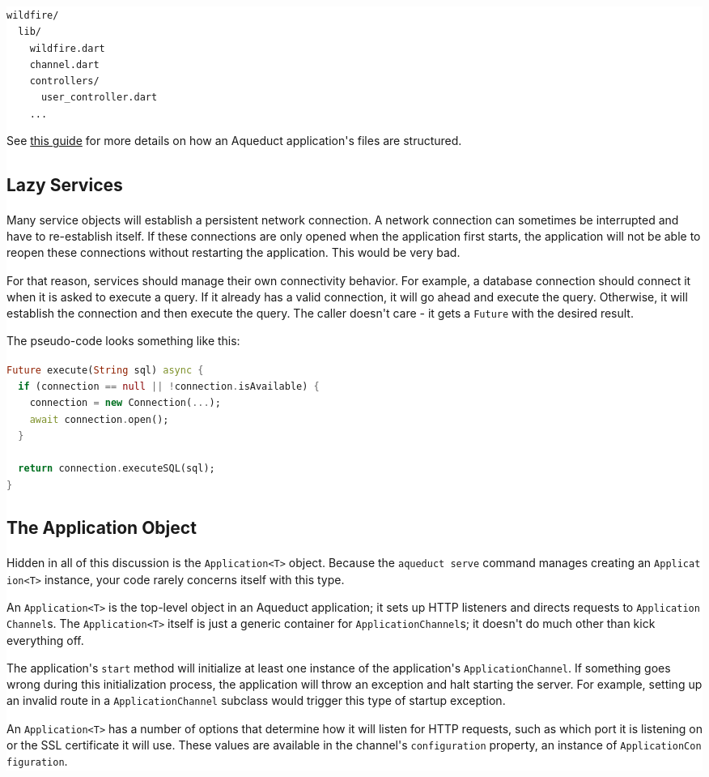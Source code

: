 ```
wildfire/
  lib/
    wildfire.dart
    channel.dart
    controllers/
      user_controller.dart      
    ...
```

See [this guide](structure.md) for more details on how an Aqueduct application's files are structured.

## Lazy Services

Many service objects will establish a persistent network connection. A network connection can sometimes be interrupted and have to re-establish itself. If these connections are only opened when the application first starts, the application will not be able to reopen these connections without restarting the application. This would be very bad.

For that reason, services should manage their own connectivity behavior. For example, a database connection should connect it when it is asked to execute a query. If it already has a valid connection, it will go ahead and execute the query. Otherwise, it will establish the connection and then execute the query. The caller doesn't care - it gets a `Future` with the desired result.

The pseudo-code looks something like this:

```dart
Future execute(String sql) async {
  if (connection == null || !connection.isAvailable) {
    connection = new Connection(...);
    await connection.open();
  }

  return connection.executeSQL(sql);
}
```

## The Application Object

Hidden in all of this discussion is the `Application<T>` object. Because the `aqueduct serve` command manages creating an `Application<T>` instance, your code rarely concerns itself with this type.

An `Application<T>` is the top-level object in an Aqueduct application; it sets up HTTP listeners and directs requests to `ApplicationChannel`s. The `Application<T>` itself is just a generic container for `ApplicationChannel`s; it doesn't do much other than kick everything off.

The application's `start` method will initialize at least one instance of the application's `ApplicationChannel`. If something goes wrong during this initialization process, the application will throw an exception and halt starting the server. For example, setting up an invalid route in a `ApplicationChannel` subclass would trigger this type of startup exception.

An `Application<T>` has a number of options that determine how it will listen for HTTP requests, such as which port it is listening on or the SSL certificate it will use. These values are available in the channel's `configuration` property, an instance of `ApplicationConfiguration`.
